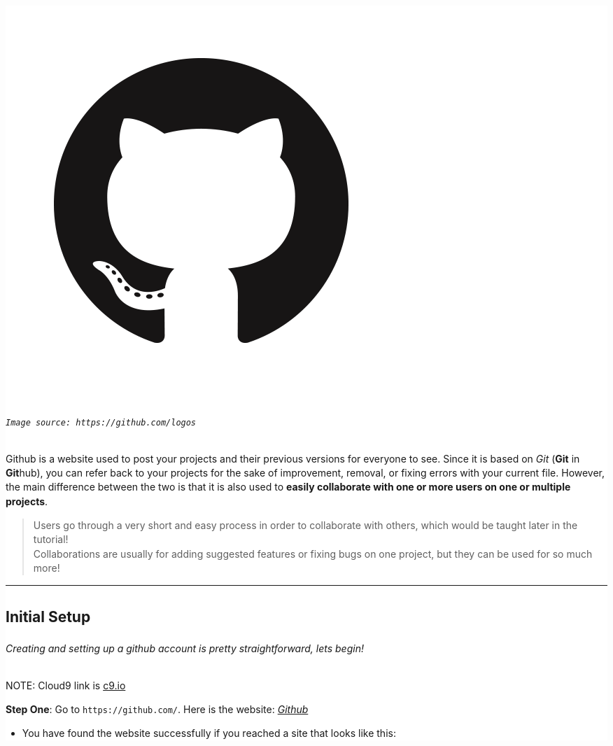 ![GITHUB](https://raw.githubusercontent.com/yahiae6643/github-tutorial/master/GitHub-Mark.png)

###### `Image source: https://github.com/logos` 
  
Github is a website used to post your projects and their previous versions for everyone to see. Since it is based on _Git_ (**Git** in **Git**hub), you can refer back to your projects for the sake of improvement, removal, or fixing errors with your current file. However, the main difference between the two is that it is also used to **easily collaborate with one or more users on one or multiple projects**.
> Users go through a very short and easy process in order to collaborate with others, which would be taught later in the tutorial!  
> Collaborations are usually for adding suggested features or fixing bugs on one project, but they can be used for so much more!

---
## Initial Setup
###### Creating and setting up a github account is pretty straightforward, lets begin!

NOTE: Cloud9 link is [c9.io](c9.io)

**Step One**: Go to `https://github.com/`. Here is the website: [_Github_](https://github.com/)  
* You have found the website successfully if you reached a site that looks like this:
